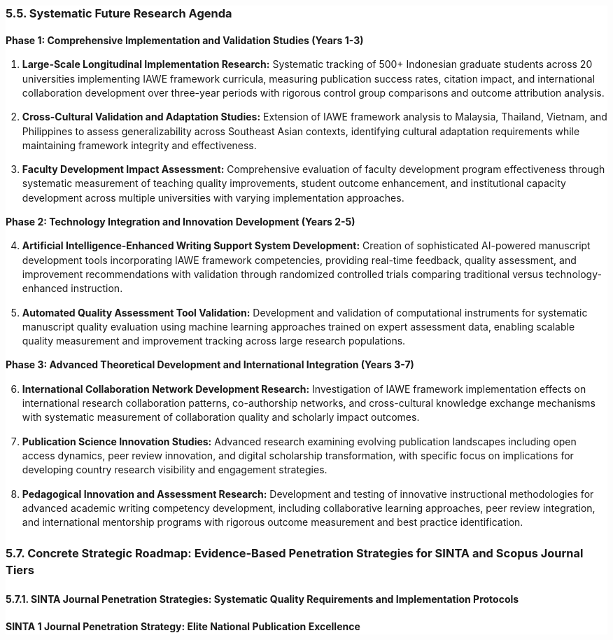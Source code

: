 ### 5.5. Systematic Future Research Agenda

**Phase 1: Comprehensive Implementation and Validation Studies (Years 1-3)**

1. **Large-Scale Longitudinal Implementation Research:** Systematic tracking of 500+ Indonesian graduate students across 20 universities implementing IAWE framework curricula, measuring publication success rates, citation impact, and international collaboration development over three-year periods with rigorous control group comparisons and outcome attribution analysis.

2. **Cross-Cultural Validation and Adaptation Studies:** Extension of IAWE framework analysis to Malaysia, Thailand, Vietnam, and Philippines to assess generalizability across Southeast Asian contexts, identifying cultural adaptation requirements while maintaining framework integrity and effectiveness.

3. **Faculty Development Impact Assessment:** Comprehensive evaluation of faculty development program effectiveness through systematic measurement of teaching quality improvements, student outcome enhancement, and institutional capacity development across multiple universities with varying implementation approaches.

**Phase 2: Technology Integration and Innovation Development (Years 2-5)**

4. **Artificial Intelligence-Enhanced Writing Support System Development:** Creation of sophisticated AI-powered manuscript development tools incorporating IAWE framework competencies, providing real-time feedback, quality assessment, and improvement recommendations with validation through randomized controlled trials comparing traditional versus technology-enhanced instruction.

5. **Automated Quality Assessment Tool Validation:** Development and validation of computational instruments for systematic manuscript quality evaluation using machine learning approaches trained on expert assessment data, enabling scalable quality measurement and improvement tracking across large research populations.

**Phase 3: Advanced Theoretical Development and International Integration (Years 3-7)**

6. **International Collaboration Network Development Research:** Investigation of IAWE framework implementation effects on international research collaboration patterns, co-authorship networks, and cross-cultural knowledge exchange mechanisms with systematic measurement of collaboration quality and scholarly impact outcomes.

7. **Publication Science Innovation Studies:** Advanced research examining evolving publication landscapes including open access dynamics, peer review innovation, and digital scholarship transformation, with specific focus on implications for developing country research visibility and engagement strategies.

8. **Pedagogical Innovation and Assessment Research:** Development and testing of innovative instructional methodologies for advanced academic writing competency development, including collaborative learning approaches, peer review integration, and international mentorship programs with rigorous outcome measurement and best practice identification.

### 5.7. Concrete Strategic Roadmap: Evidence-Based Penetration Strategies for SINTA and Scopus Journal Tiers

#### 5.7.1. SINTA Journal Penetration Strategies: Systematic Quality Requirements and Implementation Protocols

**SINTA 1 Journal Penetration Strategy: Elite National Publication Excellence**
